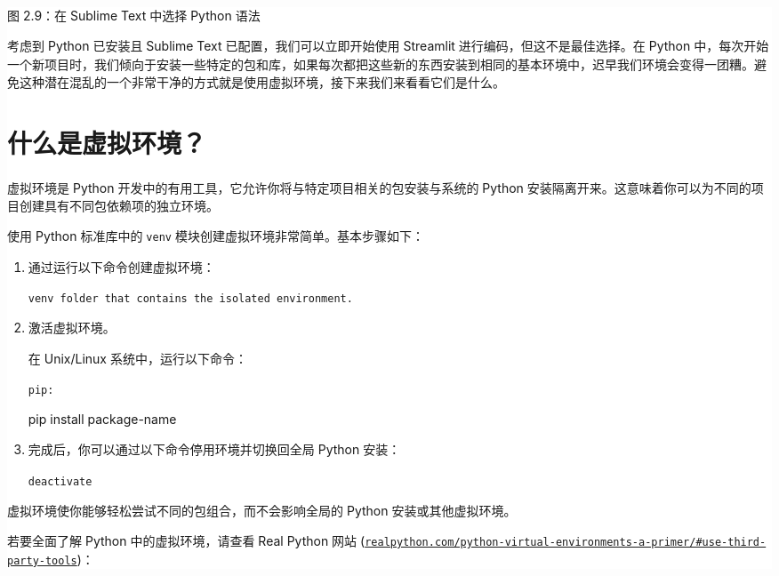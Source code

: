 
图 2.9：在 Sublime Text 中选择 Python 语法

考虑到 Python 已安装且 Sublime Text 已配置，我们可以立即开始使用 Streamlit 进行编码，但这不是最佳选择。在 Python 中，每次开始一个新项目时，我们倾向于安装一些特定的包和库，如果每次都把这些新的东西安装到相同的基本环境中，迟早我们环境会变得一团糟。避免这种潜在混乱的一个非常干净的方式就是使用虚拟环境，接下来我们来看看它们是什么。

# 什么是虚拟环境？

虚拟环境是 Python 开发中的有用工具，它允许你将与特定项目相关的包安装与系统的 Python 安装隔离开来。这意味着你可以为不同的项目创建具有不同包依赖项的独立环境。

使用 Python 标准库中的 `venv` 模块创建虚拟环境非常简单。基本步骤如下：

1.  通过运行以下命令创建虚拟环境：

    ```py
    venv folder that contains the isolated environment.
    ```

1.  激活虚拟环境。

    在 Unix/Linux 系统中，运行以下命令：

    ```py
    pip:

    ```

    pip install package-name

    ```py

    ```

1.  完成后，你可以通过以下命令停用环境并切换回全局 Python 安装：

    ```py
    deactivate
    ```

虚拟环境使你能够轻松尝试不同的包组合，而不会影响全局的 Python 安装或其他虚拟环境。

若要全面了解 Python 中的虚拟环境，请查看 Real Python 网站 ([`realpython.com/python-virtual-environments-a-primer/#use-third-party-tools`](https://realpython.com/python-virtual-environments-a-primer/#use-third-party-tools))：
